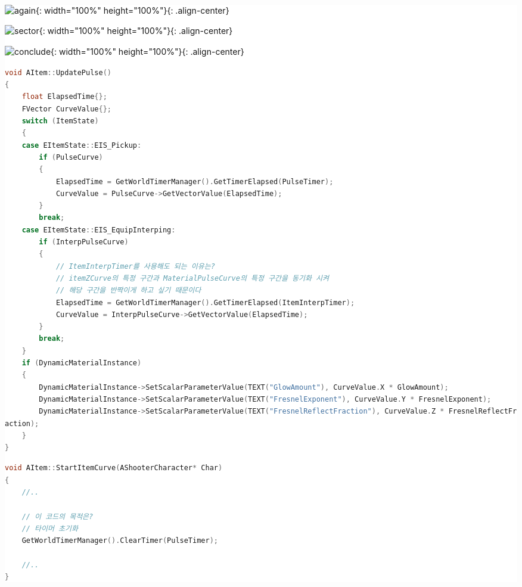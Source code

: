 ![again](https://user-images.githubusercontent.com/80055816/212486969-370e42b1-3876-474d-ac2b-2ea9e7b25636.PNG){: width="100%" height="100%"}{: .align-center}

![sector](https://user-images.githubusercontent.com/80055816/212486978-d894f240-2129-4e24-b9fb-fced1d8ba5ea.PNG){: width="100%" height="100%"}{: .align-center}

![conclude](https://user-images.githubusercontent.com/80055816/212487042-3a8db6c1-ef56-43f6-8103-dde10e3b7ed1.PNG){: width="100%" height="100%"}{: .align-center}

```cpp
void AItem::UpdatePulse()
{
	float ElapsedTime{};
	FVector CurveValue{};
	switch (ItemState)
	{
	case EItemState::EIS_Pickup:
		if (PulseCurve)
		{
			ElapsedTime = GetWorldTimerManager().GetTimerElapsed(PulseTimer);
			CurveValue = PulseCurve->GetVectorValue(ElapsedTime);
		}
		break;
	case EItemState::EIS_EquipInterping:
		if (InterpPulseCurve)
		{
			// ItemInterpTimer를 사용해도 되는 이유는?
			// itemZCurve의 특정 구간과 MaterialPulseCurve의 특정 구간을 동기화 시켜
			// 해당 구간을 반짝이게 하고 싶기 때문이다
			ElapsedTime = GetWorldTimerManager().GetTimerElapsed(ItemInterpTimer);
			CurveValue = InterpPulseCurve->GetVectorValue(ElapsedTime);
		}
		break;
	}
	if (DynamicMaterialInstance)
	{
		DynamicMaterialInstance->SetScalarParameterValue(TEXT("GlowAmount"), CurveValue.X * GlowAmount);
		DynamicMaterialInstance->SetScalarParameterValue(TEXT("FresnelExponent"), CurveValue.Y * FresnelExponent);
		DynamicMaterialInstance->SetScalarParameterValue(TEXT("FresnelReflectFraction"), CurveValue.Z * FresnelReflectFraction);
	}
}
```

```cpp
void AItem::StartItemCurve(AShooterCharacter* Char)
{
	//..

	// 이 코드의 목적은?
	// 타이머 초기화
	GetWorldTimerManager().ClearTimer(PulseTimer);

	//..
}
```
